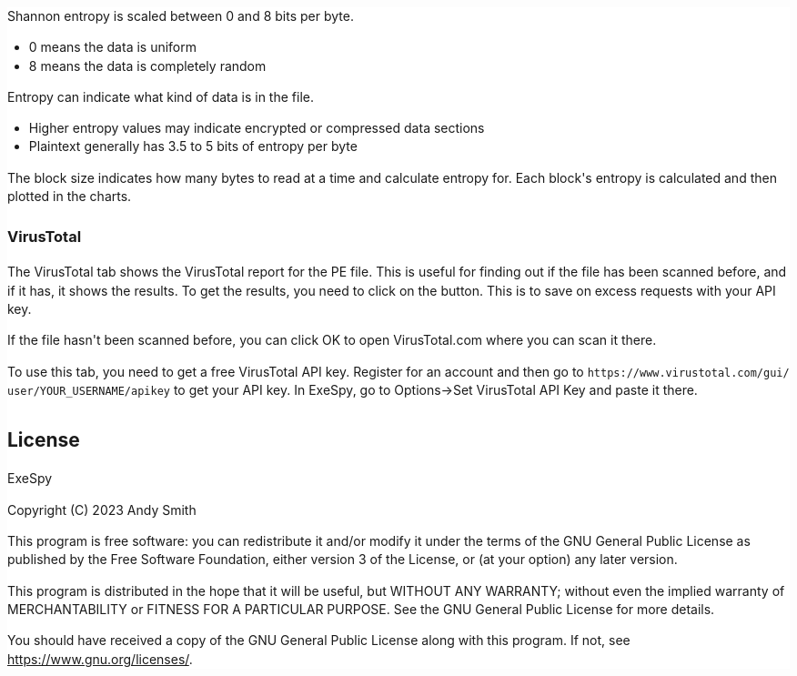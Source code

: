 Shannon entropy is scaled between 0 and 8 bits per byte.

- 0 means the data is uniform
- 8 means the data is completely random

Entropy can indicate what kind of data is in the file.

- Higher entropy values may indicate encrypted or compressed data sections
- Plaintext generally has 3.5 to 5 bits of entropy per byte

The block size indicates how many bytes to read at a time and calculate entropy for. Each block's entropy is calculated and then plotted in the charts.

### VirusTotal

The VirusTotal tab shows the VirusTotal report for the PE file. This is useful for finding out if the file has been scanned before, and if it has, it shows the results. To get the results, you need to click on the button. This is to save on excess requests with your API key.

If the file hasn't been scanned before, you can click OK to open VirusTotal.com where you can scan it there.

To use this tab, you need to get a free VirusTotal API key. Register for an account and then go to `https://www.virustotal.com/gui/user/YOUR_USERNAME/apikey` to get your API key. In ExeSpy, go to Options->Set VirusTotal API Key and paste it there.

## License

ExeSpy

Copyright (C) 2023 Andy Smith

This program is free software: you can redistribute it and/or modify
it under the terms of the GNU General Public License as published by
the Free Software Foundation, either version 3 of the License, or
(at your option) any later version.

This program is distributed in the hope that it will be useful,
but WITHOUT ANY WARRANTY; without even the implied warranty of
MERCHANTABILITY or FITNESS FOR A PARTICULAR PURPOSE. See the
GNU General Public License for more details.

You should have received a copy of the GNU General Public License
along with this program. If not, see <https://www.gnu.org/licenses/>.
